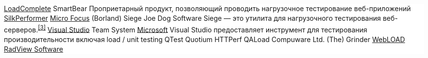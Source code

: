 <td><a href="/w/index.php?title=LoadComplete&amp;action=edit&amp;redlink=1" class="new" title="LoadComplete (страница отсутствует)">LoadComplete</a>
</td>
<td>SmartBear
</td>
<td>Проприетарный продукт, позволяющий проводить нагрузочное тестирование веб-приложений
</td></tr>
<tr>
<td><a href="/wiki/Silk_Performer" title="Silk Performer">SilkPerformer</a>
</td>
<td><a href="/wiki/Micro_Focus" title="Micro Focus">Micro Focus</a> (Borland)
</td></tr>
<tr>
<td>Siege
</td>
<td>Joe Dog Software
</td>
<td>Siege&nbsp;— это утилита для нагрузочного тестирования веб-серверов.<sup id="cite_ref-3" class="reference"><a href="#cite_note-3">[3]</a></sup>
</td></tr>
<tr>
<td><a href="/wiki/Microsoft_Visual_Studio" title="Microsoft Visual Studio">Visual Studio</a> Team System
</td>
<td><a href="/wiki/Microsoft" title="Microsoft">Microsoft</a>
</td>
<td>Visual Studio предоставляет инструмент для тестирования производительности включая load / unit testing
</td></tr>
<tr>
<td>QTest
</td>
<td>Quotium
</td>
<td>
</td></tr>
<tr>
<td>HTTPerf
</td>
<td>
</td>
<td>
</td></tr>
<tr>
<td>QALoad
</td>
<td>Compuware Ltd.
</td></tr>
<tr>
<td>(The) Grinder
</td>
<td>
</td>
<td>
</td></tr>
<tr>
<td><a href="/wiki/WebLOAD" title="WebLOAD">WebLOAD</a>
</td>
<td><a href="/w/index.php?title=RadView_Software&amp;action=edit&amp;redlink=1" class="new" title="RadView Software (страница отсутствует)">RadView Software</a>
</td>